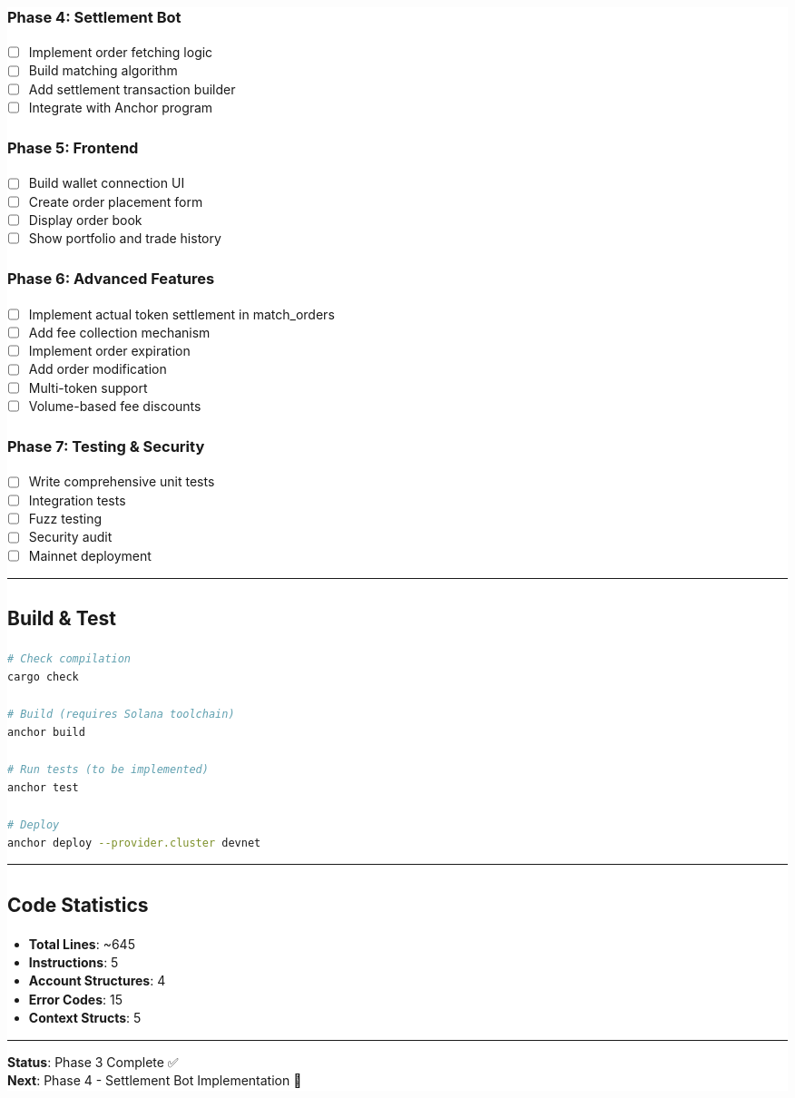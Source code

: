 ### Phase 4: Settlement Bot
- [ ] Implement order fetching logic
- [ ] Build matching algorithm
- [ ] Add settlement transaction builder
- [ ] Integrate with Anchor program

### Phase 5: Frontend
- [ ] Build wallet connection UI
- [ ] Create order placement form
- [ ] Display order book
- [ ] Show portfolio and trade history

### Phase 6: Advanced Features
- [ ] Implement actual token settlement in match_orders
- [ ] Add fee collection mechanism
- [ ] Implement order expiration
- [ ] Add order modification
- [ ] Multi-token support
- [ ] Volume-based fee discounts

### Phase 7: Testing & Security
- [ ] Write comprehensive unit tests
- [ ] Integration tests
- [ ] Fuzz testing
- [ ] Security audit
- [ ] Mainnet deployment

---

## Build & Test

```bash
# Check compilation
cargo check

# Build (requires Solana toolchain)
anchor build

# Run tests (to be implemented)
anchor test

# Deploy
anchor deploy --provider.cluster devnet
```

---

## Code Statistics

- **Total Lines**: ~645
- **Instructions**: 5
- **Account Structures**: 4
- **Error Codes**: 15
- **Context Structs**: 5

---

**Status**: Phase 3 Complete ✅  
**Next**: Phase 4 - Settlement Bot Implementation 🤖

